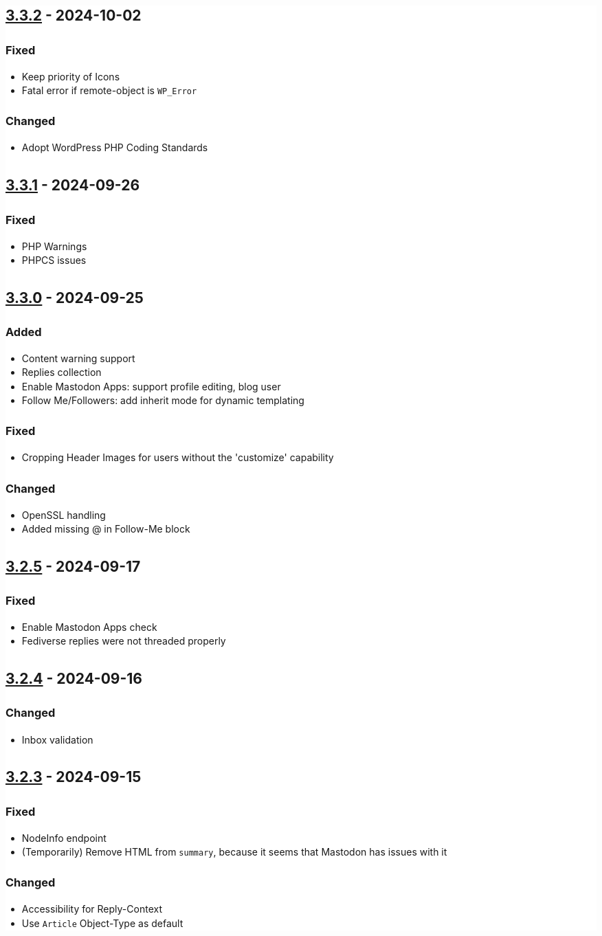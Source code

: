 ## [3.3.2] - 2024-10-02
### Fixed
- Keep priority of Icons
- Fatal error if remote-object is `WP_Error`

### Changed
- Adopt WordPress PHP Coding Standards

## [3.3.1] - 2024-09-26
### Fixed
- PHP Warnings
- PHPCS issues

## [3.3.0] - 2024-09-25
### Added
- Content warning support
- Replies collection
- Enable Mastodon Apps: support profile editing, blog user
- Follow Me/Followers: add inherit mode for dynamic templating

### Fixed
- Cropping Header Images for users without the 'customize' capability

### Changed
- OpenSSL handling
- Added missing @ in Follow-Me block

## [3.2.5] - 2024-09-17
### Fixed
- Enable Mastodon Apps check
- Fediverse replies were not threaded properly

## [3.2.4] - 2024-09-16
### Changed
- Inbox validation

## [3.2.3] - 2024-09-15
### Fixed
- NodeInfo endpoint
- (Temporarily) Remove HTML from `summary`, because it seems that Mastodon has issues with it

### Changed
- Accessibility for Reply-Context
- Use `Article` Object-Type as default


[6.0.0]: https://github.com/Automattic/wordpress-activitypub/compare/5.9.2...6.0.0
[5.9.2]: https://github.com/Automattic/wordpress-activitypub/compare/5.9.1...5.9.2
[5.9.1]: https://github.com/Automattic/wordpress-activitypub/compare/5.9.0...5.9.1
[5.9.0]: https://github.com/Automattic/wordpress-activitypub/compare/5.8.0...5.9.0
[5.8.0]: https://github.com/Automattic/wordpress-activitypub/compare/5.7.0...5.8.0
[5.7.0]: https://github.com/Automattic/wordpress-activitypub/compare/5.6.1...5.7.0
[5.6.1]: https://github.com/Automattic/wordpress-activitypub/compare/5.6.0...5.6.1
[5.6.0]: https://github.com/Automattic/wordpress-activitypub/compare/5.5.0...5.6.0
[5.5.0]: https://github.com/Automattic/wordpress-activitypub/compare/5.4.1...5.5.0
[5.4.1]: https://github.com/Automattic/wordpress-activitypub/compare/5.4.0...5.4.1
[5.4.0]: https://github.com/Automattic/wordpress-activitypub/compare/5.3.2...5.4.0
[5.3.2]: https://github.com/Automattic/wordpress-activitypub/compare/5.3.1...5.3.2
[5.3.1]: https://github.com/Automattic/wordpress-activitypub/compare/5.3.0...5.3.1
[5.3.0]: https://github.com/Automattic/wordpress-activitypub/compare/5.2.0...5.3.0
[5.2.0]: https://github.com/Automattic/wordpress-activitypub/compare/5.1.0...5.2.0
[5.1.0]: https://github.com/Automattic/wordpress-activitypub/compare/5.0.0...5.1.0
[5.0.0]: https://github.com/Automattic/wordpress-activitypub/compare/4.7.3...5.0.0
[4.7.3]: https://github.com/Automattic/wordpress-activitypub/compare/4.7.2...4.7.3
[4.7.2]: https://github.com/Automattic/wordpress-activitypub/compare/4.7.1...4.7.2
[4.7.1]: https://github.com/Automattic/wordpress-activitypub/compare/4.7.0...4.7.1
[4.7.0]: https://github.com/Automattic/wordpress-activitypub/compare/4.6.0...4.7.0
[4.6.0]: https://github.com/Automattic/wordpress-activitypub/compare/4.5.1...4.6.0
[4.5.1]: https://github.com/Automattic/wordpress-activitypub/compare/4.5.0...4.5.1
[4.5.0]: https://github.com/Automattic/wordpress-activitypub/compare/4.4.0...4.5.0
[4.4.0]: https://github.com/Automattic/wordpress-activitypub/compare/4.3.0...4.4.0
[4.3.0]: https://github.com/Automattic/wordpress-activitypub/compare/4.2.1...4.3.0
[4.2.1]: https://github.com/Automattic/wordpress-activitypub/compare/4.2.0...4.2.1
[4.2.0]: https://github.com/Automattic/wordpress-activitypub/compare/4.1.1...4.2.0
[4.1.1]: https://github.com/Automattic/wordpress-activitypub/compare/4.1.0...4.1.1
[4.1.0]: https://github.com/Automattic/wordpress-activitypub/compare/4.0.2...4.1.0
[4.0.2]: https://github.com/Automattic/wordpress-activitypub/compare/4.0.1...4.0.2
[4.0.1]: https://github.com/Automattic/wordpress-activitypub/compare/4.0.0...4.0.1
[4.0.0]: https://github.com/Automattic/wordpress-activitypub/compare/3.3.3...4.0.0
[3.3.3]: https://github.com/Automattic/wordpress-activitypub/compare/3.3.2...3.3.3
[3.3.2]: https://github.com/Automattic/wordpress-activitypub/compare/3.3.1...3.3.2
[3.3.1]: https://github.com/Automattic/wordpress-activitypub/compare/3.3.0...3.3.1
[3.3.0]: https://github.com/Automattic/wordpress-activitypub/compare/3.2.5...3.3.0
[3.2.5]: https://github.com/Automattic/wordpress-activitypub/compare/3.2.4...3.2.5
[3.2.4]: https://github.com/Automattic/wordpress-activitypub/compare/3.2.3...3.2.4
[3.2.3]: https://github.com/Automattic/wordpress-activitypub/compare/3.2.2...3.2.3
[3.2.2]: https://github.com/Automattic/wordpress-activitypub/compare/3.2.1...3.2.2
[3.2.1]: https://github.com/Automattic/wordpress-activitypub/compare/3.2.0...3.2.1
[3.2.0]: https://github.com/Automattic/wordpress-activitypub/compare/3.1.0...3.2.0
[3.1.0]: https://github.com/Automattic/wordpress-activitypub/compare/3.0.0...3.1.0
[3.0.0]: https://github.com/Automattic/wordpress-activitypub/compare/2.6.1...3.0.0
[2.6.1]: https://github.com/Automattic/wordpress-activitypub/compare/2.6.0...2.6.1
[2.6.0]: https://github.com/Automattic/wordpress-activitypub/compare/2.5.0...2.6.0
[2.5.0]: https://github.com/Automattic/wordpress-activitypub/compare/2.4.0...2.5.0
[2.4.0]: https://github.com/Automattic/wordpress-activitypub/compare/2.3.1...2.4.0
[2.3.1]: https://github.com/Automattic/wordpress-activitypub/compare/2.3.0...2.3.1
[2.3.0]: https://github.com/Automattic/wordpress-activitypub/compare/2.2.0...2.3.0
[2.2.0]: https://github.com/Automattic/wordpress-activitypub/compare/2.1.1...2.2.0
[2.1.1]: https://github.com/Automattic/wordpress-activitypub/compare/2.1.0...2.1.1
[2.1.0]: https://github.com/Automattic/wordpress-activitypub/compare/2.0.1...2.1.0
[2.0.1]: https://github.com/Automattic/wordpress-activitypub/compare/2.0.0...2.0.1
[2.0.0]: https://github.com/Automattic/wordpress-activitypub/compare/1.3.0...2.0.0
[1.3.0]: https://github.com/Automattic/wordpress-activitypub/compare/1.2.0...1.3.0
[1.2.0]: https://github.com/Automattic/wordpress-activitypub/compare/1.1.0...1.2.0
[1.1.0]: https://github.com/Automattic/wordpress-activitypub/compare/1.0.10...1.1.0
[1.0.10]: https://github.com/Automattic/wordpress-activitypub/compare/1.0.9...1.0.10
[1.0.9]: https://github.com/Automattic/wordpress-activitypub/compare/1.0.8...1.0.9
[1.0.8]: https://github.com/Automattic/wordpress-activitypub/compare/1.0.7...1.0.8
[1.0.7]: https://github.com/Automattic/wordpress-activitypub/compare/1.0.6...1.0.7
[1.0.6]: https://github.com/Automattic/wordpress-activitypub/compare/1.0.5...1.0.6
[1.0.5]: https://github.com/Automattic/wordpress-activitypub/compare/1.0.4...1.0.5
[1.0.4]: https://github.com/Automattic/wordpress-activitypub/compare/1.0.3...1.0.4
[1.0.3]: https://github.com/Automattic/wordpress-activitypub/compare/1.0.2...1.0.3
[1.0.2]: https://github.com/Automattic/wordpress-activitypub/compare/1.0.1...1.0.2
[1.0.1]: https://github.com/Automattic/wordpress-activitypub/compare/1.0.0...1.0.1
[1.0.0]: https://github.com/Automattic/wordpress-activitypub/compare/0.17.0...1.0.0
[0.17.0]: https://github.com/Automattic/wordpress-activitypub/compare/0.16.5...0.17.0
[0.16.5]: https://github.com/Automattic/wordpress-activitypub/compare/0.16.4...0.16.5
[0.16.4]: https://github.com/Automattic/wordpress-activitypub/compare/0.16.3...0.16.4
[0.16.3]: https://github.com/Automattic/wordpress-activitypub/compare/0.16.2...0.16.3
[0.16.2]: https://github.com/Automattic/wordpress-activitypub/compare/0.16.1...0.16.2
[0.16.1]: https://github.com/Automattic/wordpress-activitypub/compare/0.16.0...0.16.1
[0.16.0]: https://github.com/Automattic/wordpress-activitypub/compare/0.15.0...0.16.0
[0.15.0]: https://github.com/Automattic/wordpress-activitypub/compare/0.14.3...0.15.0
[0.14.3]: https://github.com/Automattic/wordpress-activitypub/compare/0.14.2...0.14.3
[0.14.2]: https://github.com/Automattic/wordpress-activitypub/compare/0.14.1...0.14.2
[0.14.1]: https://github.com/Automattic/wordpress-activitypub/compare/0.14.0...0.14.1
[0.14.0]: https://github.com/Automattic/wordpress-activitypub/compare/0.13.4...0.14.0
[0.13.4]: https://github.com/Automattic/wordpress-activitypub/compare/0.13.3...0.13.4
[0.13.3]: https://github.com/Automattic/wordpress-activitypub/compare/0.13.2...0.13.3
[0.13.2]: https://github.com/Automattic/wordpress-activitypub/compare/0.13.1...0.13.2
[0.13.1]: https://github.com/Automattic/wordpress-activitypub/compare/0.13.0...0.13.1
[0.13.0]: https://github.com/Automattic/wordpress-activitypub/compare/0.12.0...0.13.0
[0.12.0]: https://github.com/Automattic/wordpress-activitypub/compare/0.11.2...0.12.0
[0.11.2]: https://github.com/Automattic/wordpress-activitypub/compare/0.11.1...0.11.2
[0.11.1]: https://github.com/Automattic/wordpress-activitypub/compare/0.11.0...0.11.1
[0.11.0]: https://github.com/Automattic/wordpress-activitypub/compare/0.10.1...0.11.0
[0.10.1]: https://github.com/Automattic/wordpress-activitypub/compare/0.10.0...0.10.1
[0.10.0]: https://github.com/Automattic/wordpress-activitypub/compare/0.9.1...0.10.0
[0.9.1]: https://github.com/Automattic/wordpress-activitypub/compare/0.9.0...0.9.1
[0.9.0]: https://github.com/Automattic/wordpress-activitypub/compare/0.8.3...0.9.0
[0.8.3]: https://github.com/Automattic/wordpress-activitypub/compare/0.8.2...0.8.3
[0.8.2]: https://github.com/Automattic/wordpress-activitypub/compare/0.8.1...0.8.2
[0.8.1]: https://github.com/Automattic/wordpress-activitypub/compare/0.8.0...0.8.1
[0.8.0]: https://github.com/Automattic/wordpress-activitypub/compare/0.7.4...0.8.0
[0.7.4]: https://github.com/Automattic/wordpress-activitypub/compare/0.7.3...0.7.4
[0.7.3]: https://github.com/Automattic/wordpress-activitypub/compare/0.7.2...0.7.3
[0.7.2]: https://github.com/Automattic/wordpress-activitypub/compare/0.7.1...0.7.2
[0.7.1]: https://github.com/Automattic/wordpress-activitypub/compare/0.7.0...0.7.1
[0.7.0]: https://github.com/Automattic/wordpress-activitypub/compare/0.6.0...0.7.0
[0.6.0]: https://github.com/Automattic/wordpress-activitypub/compare/0.5.1...0.6.0
[0.5.1]: https://github.com/Automattic/wordpress-activitypub/compare/0.5.0...0.5.1
[0.5.0]: https://github.com/Automattic/wordpress-activitypub/compare/0.4.4...0.5.0
[0.4.4]: https://github.com/Automattic/wordpress-activitypub/compare/0.4.3...0.4.4
[0.4.3]: https://github.com/Automattic/wordpress-activitypub/compare/0.4.2...0.4.3
[0.4.2]: https://github.com/Automattic/wordpress-activitypub/compare/0.4.1...0.4.2
[0.4.1]: https://github.com/Automattic/wordpress-activitypub/compare/0.4.0...0.4.1
[0.4.0]: https://github.com/Automattic/wordpress-activitypub/compare/0.3.2...0.4.0
[0.3.2]: https://github.com/Automattic/wordpress-activitypub/compare/0.3.1...0.3.2
[0.3.1]: https://github.com/Automattic/wordpress-activitypub/compare/0.3.0...0.3.1
[0.3.0]: https://github.com/Automattic/wordpress-activitypub/compare/0.2.1...0.3.0
[0.2.1]: https://github.com/Automattic/wordpress-activitypub/compare/0.2.0...0.2.1
[0.2.0]: https://github.com/Automattic/wordpress-activitypub/compare/0.1.1...0.2.0
[0.1.1]: https://github.com/Automattic/wordpress-activitypub/compare/0.1.0...0.1.1
[0.1.0]: https://github.com/Automattic/wordpress-activitypub/compare/0.0.2...0.1.0
[0.0.2]: https://github.com/Automattic/wordpress-activitypub/compare/0.0.1...0.0.2
[0.0.1]: https://github.com/Automattic/wordpress-activitypub/releases